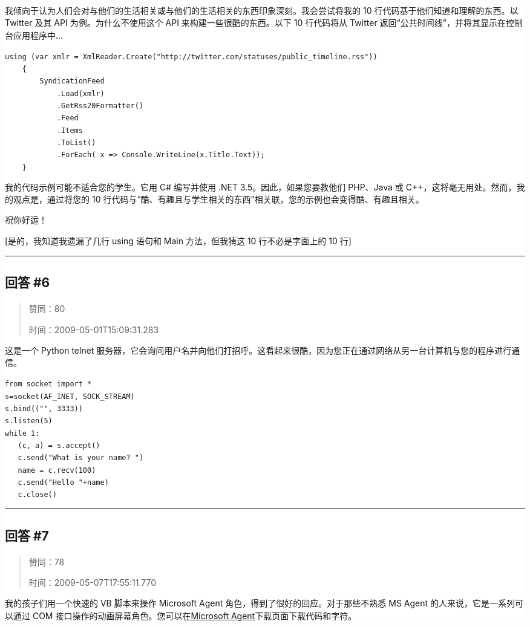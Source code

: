 我倾向于认为人们会对与他们的生活相关或与他们的生活相关的东西印象深刻。我会尝试将我的 10 行代码基于他们知道和理解的东西。以 Twitter 及其 API 为例。为什么不使用这个 API 来构建一些很酷的东西。以下 10 行代码将从 Twitter 返回“公共时间线”，并将其显示在控制台应用程序中...

```
using (var xmlr = XmlReader.Create("http://twitter.com/statuses/public_timeline.rss"))
    {
        SyndicationFeed
            .Load(xmlr)
            .GetRss20Formatter()
            .Feed
            .Items        
            .ToList()
            .ForEach( x => Console.WriteLine(x.Title.Text));
    } 
```

我的代码示例可能不适合您的学生。它用 C# 编写并使用 .NET 3.5。因此，如果您要教他们 PHP、Java 或 C++，这将毫无用处。然而，我的观点是，通过将您的 10 行代码与“酷、有趣且与学生相关的东西”相关联，您的示例也会变得酷、有趣且相关。

祝你好运！

[是的，我知道我遗漏了几行 using 语句和 Main 方法，但我猜这 10 行不必是字面上的 10 行]

* * *

## 回答 #6

> 赞同：80
> 
> 时间：2009-05-01T15:09:31.283

这是一个 Python telnet 服务器，它会询问用户名并向他们打招呼。这看起来很酷，因为您正在通过网络从另一台计算机与您的程序进行通信。

```
from socket import *
s=socket(AF_INET, SOCK_STREAM)
s.bind(("", 3333))
s.listen(5)
while 1:
   (c, a) = s.accept()
   c.send("What is your name? ")
   name = c.recv(100)
   c.send("Hello "+name)
   c.close() 
```

* * *

## 回答 #7

> 赞同：78
> 
> 时间：2009-05-07T17:55:11.770

我的孩子们用一个快速的 VB 脚本来操作 Microsoft Agent 角色，得到了很好的回应。对于那些不熟悉 MS Agent 的人来说，它是一系列可以通过 COM 接口操作的动画屏幕角色。您可以在[Microsoft Agent](http://www.microsoft.com/downloads/details.aspx?familyid=E11BF712-7862-45BA-826D-44AE3A11836F&displaylang=en)下载页面下载代码和字符。
